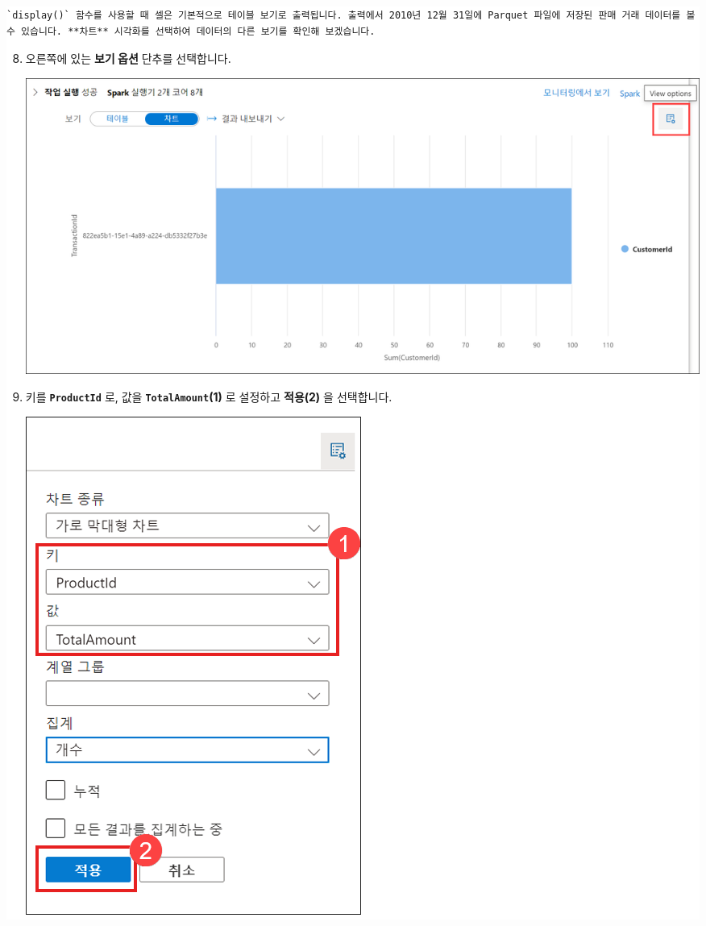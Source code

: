     `display()` 함수를 사용할 때 셀은 기본적으로 테이블 보기로 출력됩니다. 출력에서 2010년 12월 31일에 Parquet 파일에 저장된 판매 거래 데이터를 볼 수 있습니다. **차트** 시각화를 선택하여 데이터의 다른 보기를 확인해 보겠습니다.

8. 오른쪽에 있는 **보기 옵션** 단추를 선택합니다.

    ![단추가 강조 표시되어 있는 그래픽](media/2010-sale-parquet-chart-options-button.png "View options")

9. 키를 **`ProductId`** 로, 값을 **`TotalAmount`(1)** 로 설정하고 **적용(2)** 을 선택합니다.

    ![설명에 해당하는 옵션이 구성되어 있는 그래픽](media/2010-sale-parquet-chart-options.png "View options")
